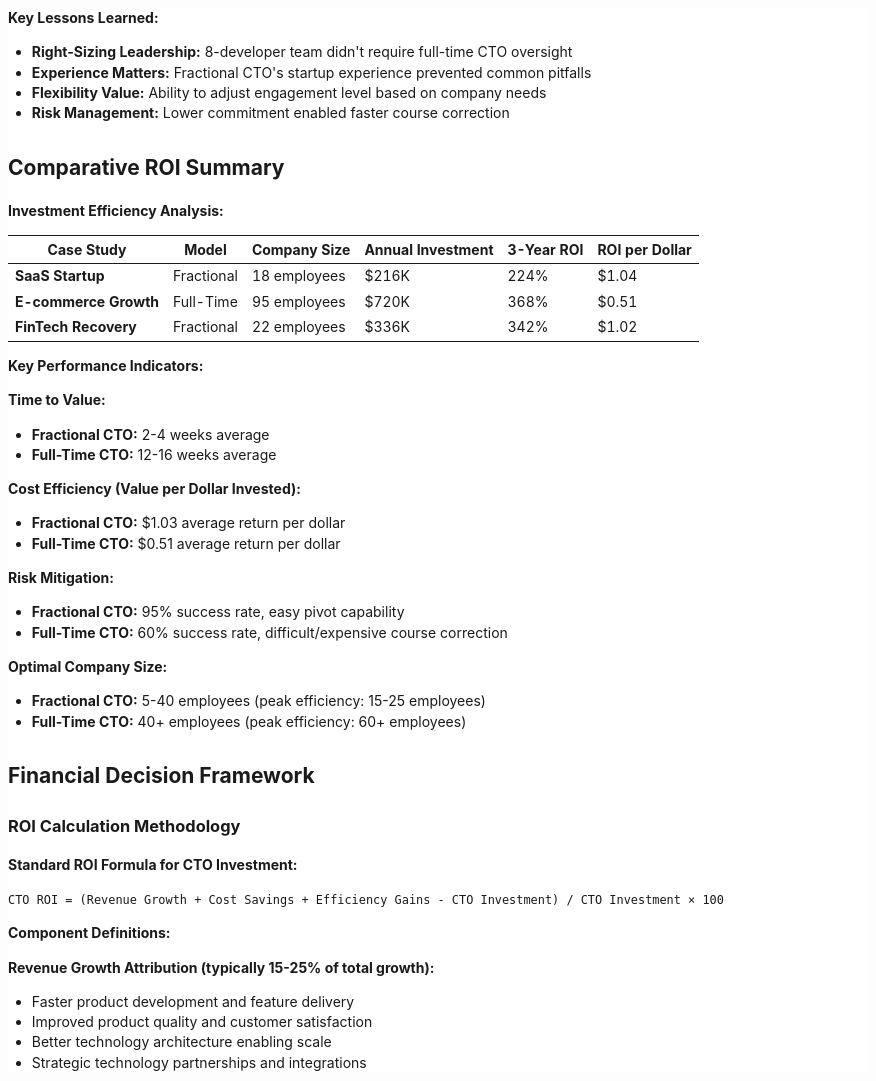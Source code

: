 **Key Lessons Learned:**
- **Right-Sizing Leadership:** 8-developer team didn't require full-time CTO oversight
- **Experience Matters:** Fractional CTO's startup experience prevented common pitfalls
- **Flexibility Value:** Ability to adjust engagement level based on company needs
- **Risk Management:** Lower commitment enabled faster course correction

## Comparative ROI Summary

**Investment Efficiency Analysis:**

| **Case Study** | **Model** | **Company Size** | **Annual Investment** | **3-Year ROI** | **ROI per Dollar** |
|----------------|-----------|------------------|----------------------|---------------|-------------------|
| **SaaS Startup** | Fractional | 18 employees | $216K | 224% | $1.04 |
| **E-commerce Growth** | Full-Time | 95 employees | $720K | 368% | $0.51 |
| **FinTech Recovery** | Fractional | 22 employees | $336K | 342% | $1.02 |

**Key Performance Indicators:**

**Time to Value:**
- **Fractional CTO:** 2-4 weeks average
- **Full-Time CTO:** 12-16 weeks average

**Cost Efficiency (Value per Dollar Invested):**
- **Fractional CTO:** $1.03 average return per dollar
- **Full-Time CTO:** $0.51 average return per dollar

**Risk Mitigation:**
- **Fractional CTO:** 95% success rate, easy pivot capability
- **Full-Time CTO:** 60% success rate, difficult/expensive course correction

**Optimal Company Size:**
- **Fractional CTO:** 5-40 employees (peak efficiency: 15-25 employees)
- **Full-Time CTO:** 40+ employees (peak efficiency: 60+ employees)

## Financial Decision Framework

### ROI Calculation Methodology

**Standard ROI Formula for CTO Investment:**

```
CTO ROI = (Revenue Growth + Cost Savings + Efficiency Gains - CTO Investment) / CTO Investment × 100
```

**Component Definitions:**

**Revenue Growth Attribution (typically 15-25% of total growth):**
- Faster product development and feature delivery
- Improved product quality and customer satisfaction
- Better technology architecture enabling scale
- Strategic technology partnerships and integrations
